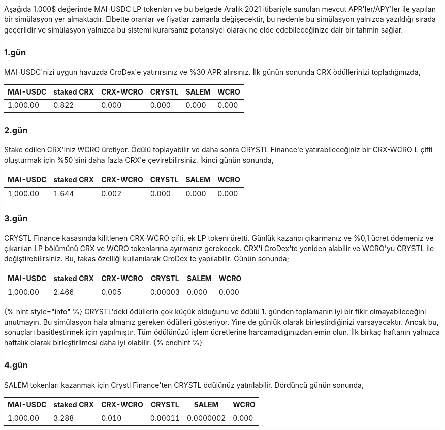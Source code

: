 Aşağıda 1.000$ değerinde MAI-USDC LP tokenları ve bu belgede Aralık 2021 itibariyle sunulan mevcut APR'ler/APY'ler ile yapılan bir simülasyon yer almaktadır. Elbette oranlar ve fiyatlar zamanla değişecektir, bu nedenle bu simülasyon yalnızca yazıldığı sırada geçerlidir ve simülasyon yalnızca bu sistemi kurarsanız potansiyel olarak ne elde edebileceğinize dair bir tahmin sağlar.

### 1.gün

MAI-USDC'nizi uygun havuzda CroDex'e yatırırsınız ve %30 APR alırsınız. İlk günün sonunda CRX ödüllerinizi topladığınızda,

| MAI-USDC | staked CRX | CRX-WCRO | CRYSTL | SALEM | WCRO  |
| -------- | ---------- | -------- | ------ | ----- | ----- |
| 1,000.00 | 0.822      | 0.000    | 0.000  | 0.000 | 0.000 |

### 2.gün

Stake edilen CRX'iniz WCRO üretiyor. Ödülü toplayabilir ve daha sonra CRYSTL Finance'e yatırabileceğiniz bir CRX-WCRO L çifti oluşturmak için %50'sini daha fazla CRX'e çevirebilirsiniz. İkinci günün sonunda,

| MAI-USDC | staked CRX | CRX-WCRO | CRYSTL | SALEM | WCRO  |
| -------- | ---------- | -------- | ------ | ----- | ----- |
| 1,000.00 | 1.644      | 0.002    | 0.000  | 0.000 | 0.000 |

### 3.gün

CRYSTL Finance kasasında kilitlenen CRX-WCRO çifti, ek LP tokenı üretti. Günlük kazancı çıkarmanız ve %0,1 ücret ödemeniz ve çıkarılan LP bölümünü CRX ve WCRO tokenlarına ayırmanız gerekecek. CRX'i CroDex'te yeniden alabilir ve WCRO'yu CRYSTL ile değiştirebilirsiniz. Bu, [takas özelliği kullanılarak CroDex](https://swap.crodex.app/#/swap?outputCurrency=0xCbDE0E17d14F49e10a10302a32d17AE88a7Ecb8B) te yapılabilir. Günün sonunda;

| MAI-USDC | staked CRX | CRX-WCRO | CRYSTL  | SALEM | WCRO  |
| -------- | ---------- | -------- | ------- | ----- | ----- |
| 1,000.00 | 2.466      | 0.005    | 0.00003 | 0.000 | 0.000 |

{% hint style="info" %}
CRYSTL'deki ödüllerin çok küçük olduğunu ve ödülü 1. günden toplamanın iyi bir fikir olmayabileceğini unutmayın. Bu simülasyon hala almanız gereken ödülleri gösteriyor. Yine de günlük olarak birleştirdiğinizi varsayacaktır. Ancak bu, sonuçları basitleştirmek için yapılmıştır. Tüm ödülünüzü işlem ücretlerine harcamadığınızdan emin olun. İlk birkaç haftanın yalnızca haftalık olarak birleştirilmesi daha iyi olabilir.
{% endhint %}

### 4.gün

SALEM tokenları kazanmak için Crystl Finance'ten CRYSTL ödülünüz yatırılabilir. Dördüncü günün sonunda,

| MAI-USDC | staked CRX | CRX-WCRO | CRYSTL  | SALEM     | WCRO  |
| -------- | ---------- | -------- | ------- | --------- | ----- |
| 1,000.00 | 3.288      | 0.010    | 0.00011 | 0.0000002 | 0.000 |
